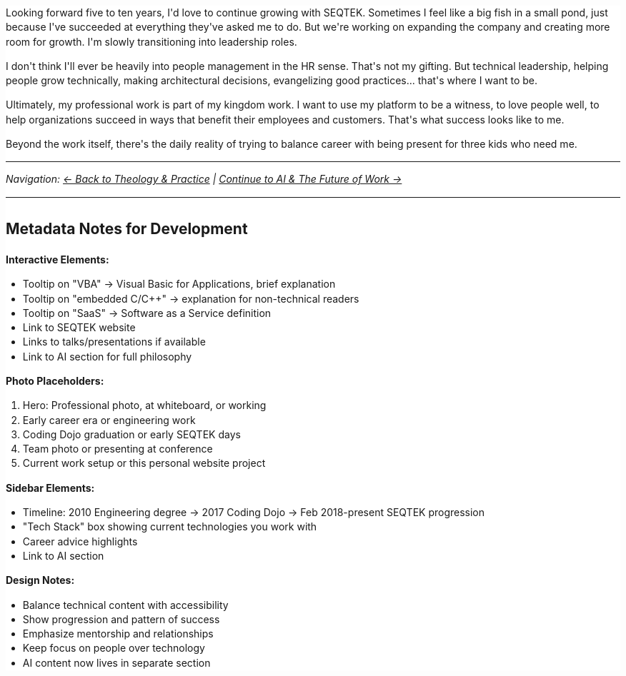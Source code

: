Looking forward five to ten years, I'd love to continue growing with SEQTEK. Sometimes I feel like a big fish in a small pond, just because I've succeeded at everything they've asked me to do. But we're working on expanding the company and creating more room for growth. I'm slowly transitioning into leadership roles.

I don't think I'll ever be heavily into people management in the HR sense. That's not my gifting. But technical leadership, helping people grow technically, making architectural decisions, evangelizing good practices... that's where I want to be.

Ultimately, my professional work is part of my kingdom work. I want to use my platform to be a witness, to love people well, to help organizations succeed in ways that benefit their employees and customers. That's what success looks like to me.

Beyond the work itself, there's the daily reality of trying to balance career with being present for three kids who need me.

---

*Navigation: [← Back to Theology & Practice](/about/theology) | [Continue to AI & The Future of Work →](/about/ai)*

---

## Metadata Notes for Development

**Interactive Elements:**
- Tooltip on "VBA" → Visual Basic for Applications, brief explanation
- Tooltip on "embedded C/C++" → explanation for non-technical readers
- Tooltip on "SaaS" → Software as a Service definition
- Link to SEQTEK website
- Links to talks/presentations if available
- Link to AI section for full philosophy

**Photo Placeholders:**
1. Hero: Professional photo, at whiteboard, or working
2. Early career era or engineering work
3. Coding Dojo graduation or early SEQTEK days
4. Team photo or presenting at conference
5. Current work setup or this personal website project

**Sidebar Elements:**
- Timeline: 2010 Engineering degree → 2017 Coding Dojo → Feb 2018-present SEQTEK progression
- "Tech Stack" box showing current technologies you work with
- Career advice highlights
- Link to AI section

**Design Notes:**
- Balance technical content with accessibility
- Show progression and pattern of success
- Emphasize mentorship and relationships
- Keep focus on people over technology
- AI content now lives in separate section